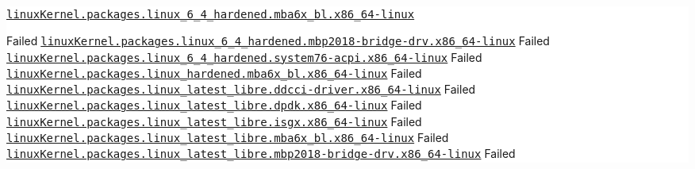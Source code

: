 <tt><a href='https://hydra.nixos.org/build/230028088'>linuxKernel.packages.linux_6_4_hardened.mba6x_bl.x86_64-linux</a></tt>
</td>
<td>Failed</td>
</tr>
<tr>
<td>
<tt><a href='https://hydra.nixos.org/build/230030467'>linuxKernel.packages.linux_6_4_hardened.mbp2018-bridge-drv.x86_64-linux</a></tt>
</td>
<td>Failed</td>
</tr>
<tr>
<td>
<tt><a href='https://hydra.nixos.org/build/230027026'>linuxKernel.packages.linux_6_4_hardened.system76-acpi.x86_64-linux</a></tt>
</td>
<td>Failed</td>
</tr>
<tr>
<td>
<tt><a href='https://hydra.nixos.org/build/230029500'>linuxKernel.packages.linux_hardened.mba6x_bl.x86_64-linux</a></tt>
</td>
<td>Failed</td>
</tr>
<tr>
<td>
<tt><a href='https://hydra.nixos.org/build/230028653'>linuxKernel.packages.linux_latest_libre.ddcci-driver.x86_64-linux</a></tt>
</td>
<td>Failed</td>
</tr>
<tr>
<td>
<tt><a href='https://hydra.nixos.org/build/230029363'>linuxKernel.packages.linux_latest_libre.dpdk.x86_64-linux</a></tt>
</td>
<td>Failed</td>
</tr>
<tr>
<td>
<tt><a href='https://hydra.nixos.org/build/230027362'>linuxKernel.packages.linux_latest_libre.isgx.x86_64-linux</a></tt>
</td>
<td>Failed</td>
</tr>
<tr>
<td>
<tt><a href='https://hydra.nixos.org/build/230029775'>linuxKernel.packages.linux_latest_libre.mba6x_bl.x86_64-linux</a></tt>
</td>
<td>Failed</td>
</tr>
<tr>
<td>
<tt><a href='https://hydra.nixos.org/build/230027381'>linuxKernel.packages.linux_latest_libre.mbp2018-bridge-drv.x86_64-linux</a></tt>
</td>
<td>Failed</td>
</tr>
<tr>
<td>